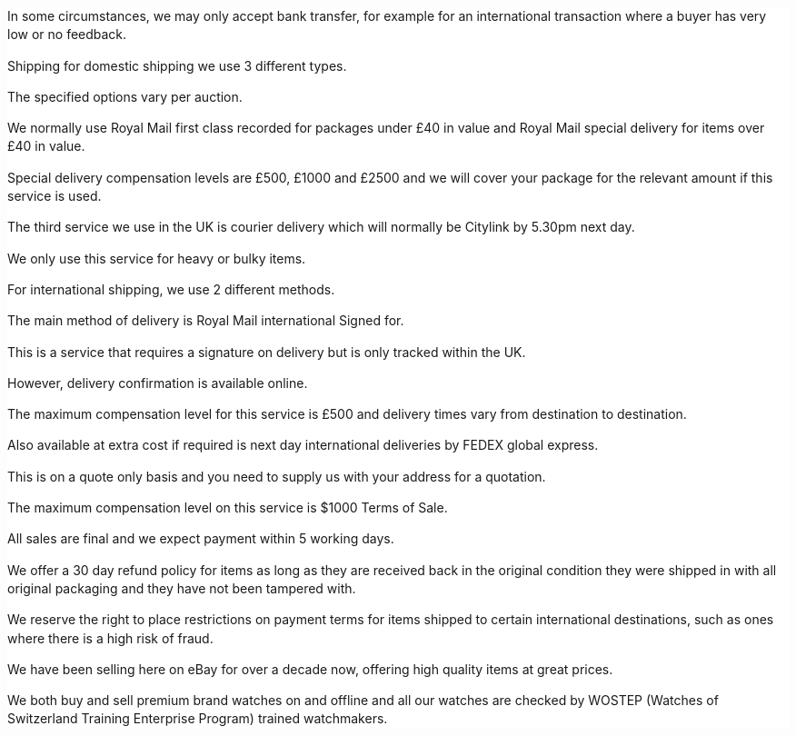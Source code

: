 
In some circumstances, we may only accept bank transfer, for example for an international transaction where a buyer has very low or no feedback.


Shipping for domestic shipping we use 3 different types.


The specified options vary per auction.


We normally use Royal Mail first class recorded for packages under £40 in value and Royal Mail special delivery for items over £40 in value.


Special delivery compensation levels are £500, £1000 and £2500 and we will cover your package for the relevant amount if this service is used.


The third service we use in the UK is courier delivery which will normally be Citylink by 5.30pm next day.


We only use this service for heavy or bulky items.


For international shipping, we use 2 different methods.


The main method of delivery is Royal Mail international Signed for.


This is a service that requires a signature on delivery but is only tracked within the UK.


However, delivery confirmation is available online.


The maximum compensation level for this service is £500 and delivery times vary from destination to destination.


Also available at extra cost if required is next day international deliveries by FEDEX global express.


This is on a quote only basis and you need to supply us with your address for a quotation.


The maximum compensation level on this service is $1000 Terms of Sale.


All sales are final and we expect payment within 5 working days.


We offer a 30 day refund policy for items as long as they are received back in the original condition they were shipped in with all original packaging and they have not been tampered with.


We reserve the right to place restrictions on payment terms for items shipped to certain international destinations, such as ones where there is a high risk of fraud.


We have been selling here on eBay for over a decade now, offering high quality items at great prices.


We both buy and sell premium brand watches on and offline and all our watches are checked by WOSTEP (Watches of Switzerland Training Enterprise Program) trained watchmakers.
